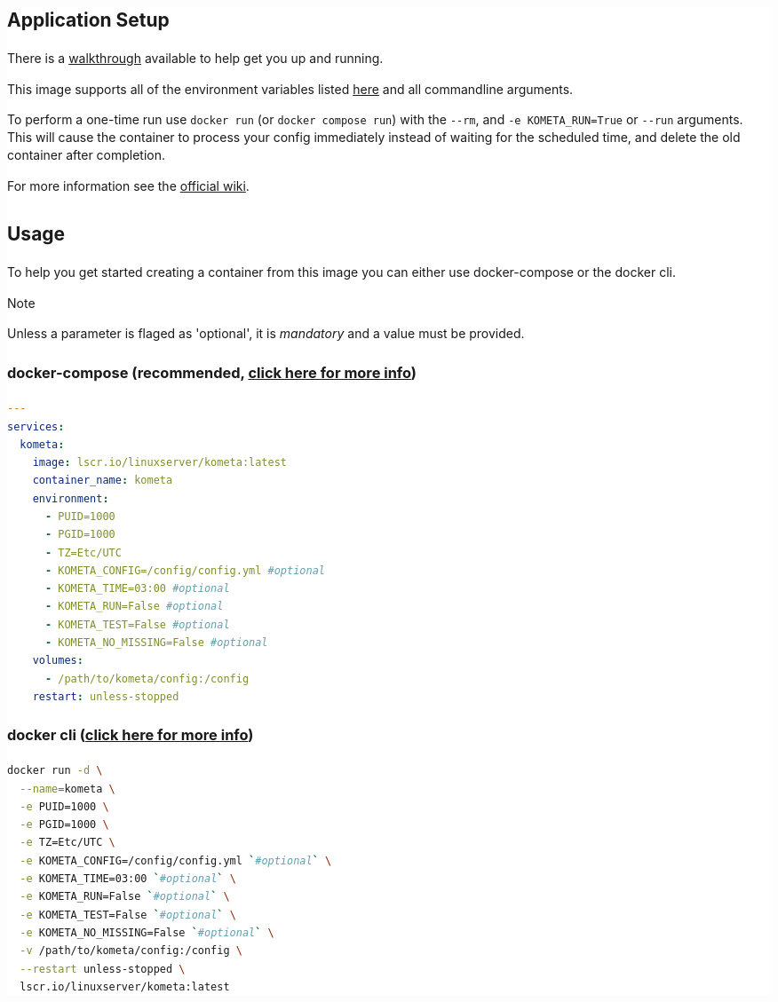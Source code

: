 ## Application Setup

There is a [walkthrough](https://kometa.wiki/en/latest/kometa/install/docker/#setting-up-the-initial-config-file) available to help get you up and running.

This image supports all of the environment variables listed [here](https://kometa.wiki/en/latest/kometa/environmental/) and all commandline arguments.

To perform a one-time run use `docker run` (or `docker compose run`) with the `--rm`, and `-e KOMETA_RUN=True` or `--run` arguments. This will cause the container to process your config immediately instead of waiting for the scheduled time, and delete the old container after completion.

For more information see the [official wiki](https://kometa.wiki).

## Usage

To help you get started creating a container from this image you can either use docker-compose or the docker cli.

>[!NOTE]
>Unless a parameter is flaged as 'optional', it is *mandatory* and a value must be provided.

### docker-compose (recommended, [click here for more info](https://docs.linuxserver.io/general/docker-compose))

```yaml
---
services:
  kometa:
    image: lscr.io/linuxserver/kometa:latest
    container_name: kometa
    environment:
      - PUID=1000
      - PGID=1000
      - TZ=Etc/UTC
      - KOMETA_CONFIG=/config/config.yml #optional
      - KOMETA_TIME=03:00 #optional
      - KOMETA_RUN=False #optional
      - KOMETA_TEST=False #optional
      - KOMETA_NO_MISSING=False #optional
    volumes:
      - /path/to/kometa/config:/config
    restart: unless-stopped
```

### docker cli ([click here for more info](https://docs.docker.com/engine/reference/commandline/cli/))

```bash
docker run -d \
  --name=kometa \
  -e PUID=1000 \
  -e PGID=1000 \
  -e TZ=Etc/UTC \
  -e KOMETA_CONFIG=/config/config.yml `#optional` \
  -e KOMETA_TIME=03:00 `#optional` \
  -e KOMETA_RUN=False `#optional` \
  -e KOMETA_TEST=False `#optional` \
  -e KOMETA_NO_MISSING=False `#optional` \
  -v /path/to/kometa/config:/config \
  --restart unless-stopped \
  lscr.io/linuxserver/kometa:latest
```

